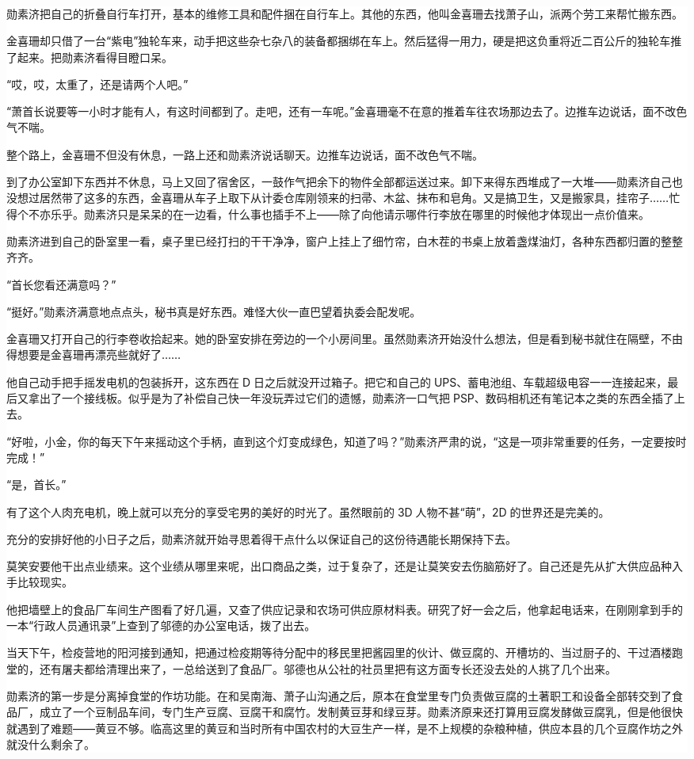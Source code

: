 勋素济把自己的折叠自行车打开，基本的维修工具和配件捆在自行车上。其他的东西，他叫金喜珊去找萧子山，派两个劳工来帮忙搬东西。

金喜珊却只借了一台“紫电”独轮车来，动手把这些杂七杂八的装备都捆绑在车上。然后猛得一用力，硬是把这负重将近二百公斤的独轮车推了起来。把勋素济看得目瞪口呆。

“哎，哎，太重了，还是请两个人吧。”

“萧首长说要等一小时才能有人，有这时间都到了。走吧，还有一车呢。”金喜珊毫不在意的推着车往农场那边去了。边推车边说话，面不改色气不喘。

整个路上，金喜珊不但没有休息，一路上还和勋素济说话聊天。边推车边说话，面不改色气不喘。

到了办公室卸下东西并不休息，马上又回了宿舍区，一鼓作气把余下的物件全部都运送过来。卸下来得东西堆成了一大堆——勋素济自己也没想过居然带了这多的东西，金喜珊从车子上取下从计委仓库刚领来的扫帚、木盆、抹布和皂角。又是搞卫生，又是搬家具，挂帘子……忙得个不亦乐乎。勋素济只是呆呆的在一边看，什么事也插手不上——除了向他请示哪件行李放在哪里的时候他才体现出一点价值来。

勋素济进到自己的卧室里一看，桌子里已经打扫的干干净净，窗户上挂上了细竹帘，白木茬的书桌上放着盏煤油灯，各种东西都归置的整整齐齐。

“首长您看还满意吗？”

“挺好。”勋素济满意地点点头，秘书真是好东西。难怪大伙一直巴望着执委会配发呢。

金喜珊又打开自己的行李卷收拾起来。她的卧室安排在旁边的一个小房间里。虽然勋素济开始没什么想法，但是看到秘书就住在隔壁，不由得想要是金喜珊再漂亮些就好了……

他自己动手把手摇发电机的包装拆开，这东西在 D 日之后就没开过箱子。把它和自己的 UPS、蓄电池组、车载超级电容一一连接起来，最后又拿出了一个接线板。似乎是为了补偿自己快一年没玩弄过它们的遗憾，勋素济一口气把 PSP、数码相机还有笔记本之类的东西全插了上去。

“好啦，小金，你的每天下午来摇动这个手柄，直到这个灯变成绿色，知道了吗？”勋素济严肃的说，“这是一项非常重要的任务，一定要按时完成！”

“是，首长。”

有了这个人肉充电机，晚上就可以充分的享受宅男的美好的时光了。虽然眼前的 3D 人物不甚“萌”，2D 的世界还是完美的。

充分的安排好他的小日子之后，勋素济就开始寻思着得干点什么以保证自己的这份待遇能长期保持下去。

莫笑安要他干出点业绩来。这个业绩从哪里来呢，出口商品之类，过于复杂了，还是让莫笑安去伤脑筋好了。自己还是先从扩大供应品种入手比较现实。

他把墙壁上的食品厂车间生产图看了好几遍，又查了供应记录和农场可供应原材料表。研究了好一会之后，他拿起电话来，在刚刚拿到手的一本“行政人员通讯录”上查到了邬德的办公室电话，拨了出去。

当天下午，检疫营地的阳河接到通知，把通过检疫期等待分配中的移民里把酱园里的伙计、做豆腐的、开槽坊的、当过厨子的、干过酒楼跑堂的，还有屠夫都给清理出来了，一总给送到了食品厂。邬德也从公社的社员里把有这方面专长还没去处的人挑了几个出来。

勋素济的第一步是分离掉食堂的作坊功能。在和吴南海、萧子山沟通之后，原本在食堂里专门负责做豆腐的土著职工和设备全部转交到了食品厂，成立了一个豆制品车间，专门生产豆腐、豆腐干和腐竹。发制黄豆芽和绿豆芽。勋素济原来还打算用豆腐发酵做豆腐乳，但是他很快就遇到了难题——黄豆不够。临高这里的黄豆和当时所有中国农村的大豆生产一样，是不上规模的杂粮种植，供应本县的几个豆腐作坊之外就没什么剩余了。
